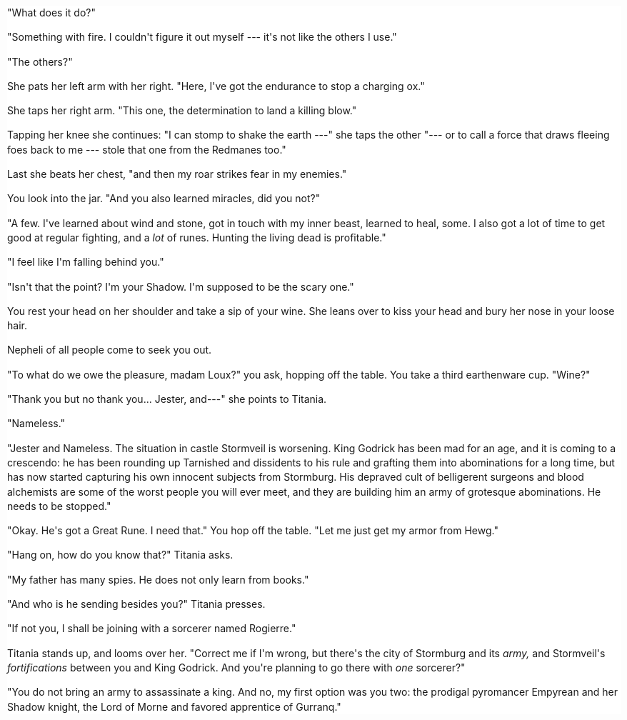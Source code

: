 "What does it do?"

"Something with fire. I couldn't figure it out myself --- it's not like the others I use."

"The others?"

She pats her left arm with her right. "Here, I've got the endurance to stop a charging ox."

She taps her right arm. "This one, the determination to land a killing blow."

Tapping her knee she continues: "I can stomp to shake the earth ---" she taps the other "--- or to call a force that draws fleeing foes back to me --- stole that one from the Redmanes too."

Last she beats her chest, "and then my roar strikes fear in my enemies."

You look into the jar. "And you also learned miracles, did you not?"

"A few. I've learned about wind and stone, got in touch with my inner beast, learned to heal, some. I also got a lot of time to get good at regular fighting, and a _lot_ of runes. Hunting the living dead is profitable."

"I feel like I'm falling behind you."

"Isn't that the point? I'm your Shadow. I'm supposed to be the scary one."

You rest your head on her shoulder and take a sip of your wine. She leans over to kiss your head and bury her nose in your loose hair.

Nepheli of all people come to seek you out.

"To what do we owe the pleasure, madam Loux?" you ask, hopping off the table. You take a third earthenware cup. "Wine?"

"Thank you but no thank you... Jester, and---" she points to Titania.

"Nameless."

"Jester and Nameless. The situation in castle Stormveil is worsening. King Godrick has been mad for an age, and it is coming to a crescendo: he has been rounding up Tarnished and dissidents to his rule and grafting them into abominations for a long time, but has now started capturing his own innocent subjects from Stormburg. His depraved cult of belligerent surgeons and blood alchemists are some of the worst people you will ever meet, and they are building him an army of grotesque abominations. He needs to be stopped."

"Okay. He's got a Great Rune. I need that." You hop off the table. "Let me just get my armor from Hewg."

"Hang on, how do you know that?" Titania asks.

"My father has many spies. He does not only learn from books."

"And who is he sending besides you?" Titania presses.

"If not you, I shall be joining with a sorcerer named Rogierre."

Titania stands up, and looms over her. "Correct me if I'm wrong, but there's the city of Stormburg and its _army,_ and Stormveil's _fortifications_ between you and King Godrick. And you're planning to go there with _one_ sorcerer?"

"You do not bring an army to assassinate a king. And no, my first option was you two: the prodigal pyromancer Empyrean and her Shadow knight, the Lord of Morne and favored apprentice of Gurranq."

